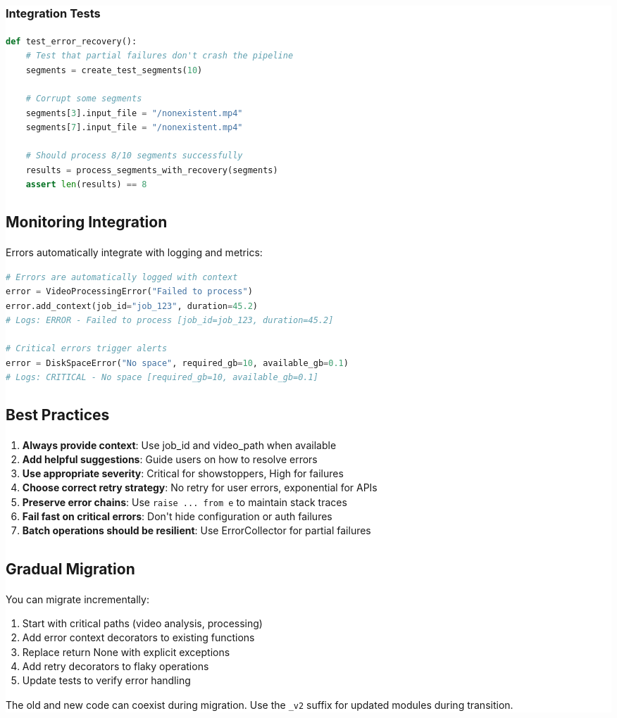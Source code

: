 ### Integration Tests
```python
def test_error_recovery():
    # Test that partial failures don't crash the pipeline
    segments = create_test_segments(10)
    
    # Corrupt some segments
    segments[3].input_file = "/nonexistent.mp4"
    segments[7].input_file = "/nonexistent.mp4"
    
    # Should process 8/10 segments successfully
    results = process_segments_with_recovery(segments)
    assert len(results) == 8
```

## Monitoring Integration

Errors automatically integrate with logging and metrics:

```python
# Errors are automatically logged with context
error = VideoProcessingError("Failed to process")
error.add_context(job_id="job_123", duration=45.2)
# Logs: ERROR - Failed to process [job_id=job_123, duration=45.2]

# Critical errors trigger alerts
error = DiskSpaceError("No space", required_gb=10, available_gb=0.1)
# Logs: CRITICAL - No space [required_gb=10, available_gb=0.1]
```

## Best Practices

1. **Always provide context**: Use job_id and video_path when available
2. **Add helpful suggestions**: Guide users on how to resolve errors
3. **Use appropriate severity**: Critical for showstoppers, High for failures
4. **Choose correct retry strategy**: No retry for user errors, exponential for APIs
5. **Preserve error chains**: Use `raise ... from e` to maintain stack traces
6. **Fail fast on critical errors**: Don't hide configuration or auth failures
7. **Batch operations should be resilient**: Use ErrorCollector for partial failures

## Gradual Migration

You can migrate incrementally:

1. Start with critical paths (video analysis, processing)
2. Add error context decorators to existing functions
3. Replace return None with explicit exceptions
4. Add retry decorators to flaky operations
5. Update tests to verify error handling

The old and new code can coexist during migration. Use the `_v2` suffix for updated modules during transition.